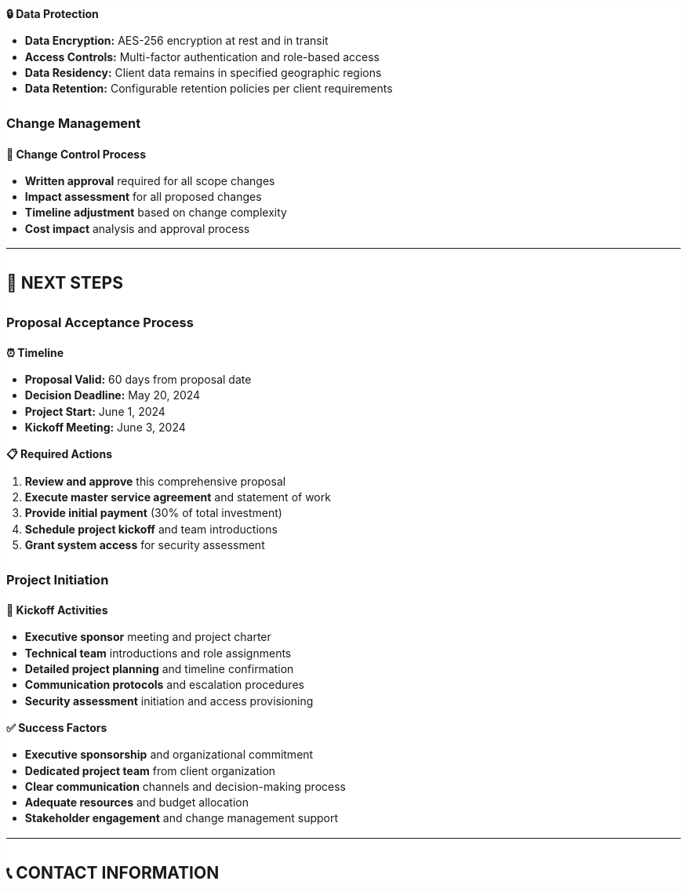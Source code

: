 **🔒 Data Protection**
- **Data Encryption:** AES-256 encryption at rest and in transit
- **Access Controls:** Multi-factor authentication and role-based access
- **Data Residency:** Client data remains in specified geographic regions
- **Data Retention:** Configurable retention policies per client requirements

### Change Management

**📝 Change Control Process**
- **Written approval** required for all scope changes
- **Impact assessment** for all proposed changes
- **Timeline adjustment** based on change complexity
- **Cost impact** analysis and approval process

---

## 🚀 NEXT STEPS

### Proposal Acceptance Process

**⏰ Timeline**
- **Proposal Valid:** 60 days from proposal date
- **Decision Deadline:** May 20, 2024
- **Project Start:** June 1, 2024
- **Kickoff Meeting:** June 3, 2024

**📋 Required Actions**
1. **Review and approve** this comprehensive proposal
2. **Execute master service agreement** and statement of work
3. **Provide initial payment** (30% of total investment)
4. **Schedule project kickoff** and team introductions
5. **Grant system access** for security assessment

### Project Initiation

**🎯 Kickoff Activities**
- **Executive sponsor** meeting and project charter
- **Technical team** introductions and role assignments
- **Detailed project planning** and timeline confirmation
- **Communication protocols** and escalation procedures
- **Security assessment** initiation and access provisioning

**✅ Success Factors**
- **Executive sponsorship** and organizational commitment
- **Dedicated project team** from client organization
- **Clear communication** channels and decision-making process
- **Adequate resources** and budget allocation
- **Stakeholder engagement** and change management support

---

## 📞 CONTACT INFORMATION
